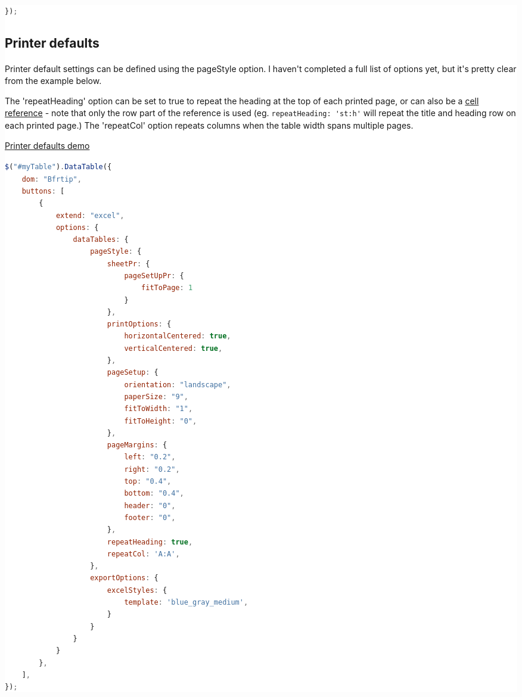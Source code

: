 ```js
});
```


## Printer defaults

Printer default settings can be defined using the pageStyle option. I haven't completed a full list of options yet, but it's pretty clear from the example below.

The 'repeatHeading' option can be set to true to repeat the heading at the top of each printed page, or can also be a [cell reference](./docs/cell_references.md) - note that only the row part of the reference is used (eg. `repeatHeading: 'st:h'` will repeat the title and heading row on each printed page.)  The 'repeatCol' option repeats columns when the table width spans multiple pages.

[Printer defaults demo](https://www.pauljones.co.nz/github/buttons-html5-styles/examples/page_style.html)

```js
$("#myTable").DataTable({
    dom: "Bfrtip",
    buttons: [
        {
            extend: "excel",
            options: {
                dataTables: {
                    pageStyle: {
                        sheetPr: {
                            pageSetUpPr: {
                                fitToPage: 1
                            } 
                        },
                        printOptions: {
                            horizontalCentered: true,
                            verticalCentered: true,
                        },
                        pageSetup: {
                            orientation: "landscape",
                            paperSize: "9",
                            fitToWidth: "1",
                            fitToHeight: "0",
                        },
                        pageMargins: {
                            left: "0.2",
                            right: "0.2",
                            top: "0.4",
                            bottom: "0.4",
                            header: "0",
                            footer: "0",
                        },
                        repeatHeading: true,
                        repeatCol: 'A:A',
                    },
                    exportOptions: {
                        excelStyles: {
                            template: 'blue_gray_medium',
                        }
                    }
                }
            }
        },
    ],
});
```
